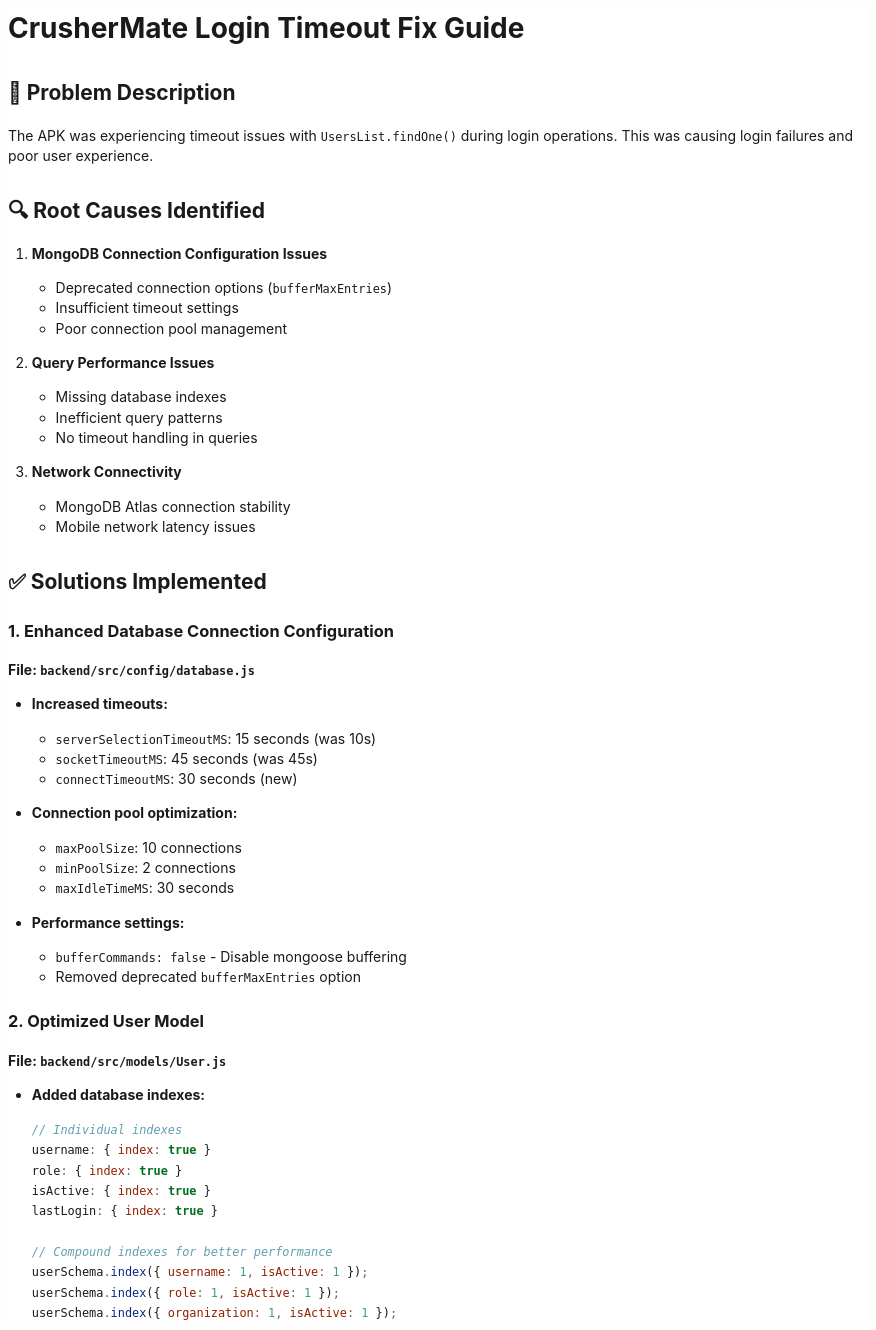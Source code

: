 # CrusherMate Login Timeout Fix Guide

## 🚨 Problem Description

The APK was experiencing timeout issues with `UsersList.findOne()` during login operations. This was causing login failures and poor user experience.

## 🔍 Root Causes Identified

1. **MongoDB Connection Configuration Issues**
   - Deprecated connection options (`bufferMaxEntries`)
   - Insufficient timeout settings
   - Poor connection pool management

2. **Query Performance Issues**
   - Missing database indexes
   - Inefficient query patterns
   - No timeout handling in queries

3. **Network Connectivity**
   - MongoDB Atlas connection stability
   - Mobile network latency issues

## ✅ Solutions Implemented

### 1. Enhanced Database Connection Configuration

**File: `backend/src/config/database.js`**

- **Increased timeouts:**
  - `serverSelectionTimeoutMS`: 15 seconds (was 10s)
  - `socketTimeoutMS`: 45 seconds (was 45s)
  - `connectTimeoutMS`: 30 seconds (new)

- **Connection pool optimization:**
  - `maxPoolSize`: 10 connections
  - `minPoolSize`: 2 connections
  - `maxIdleTimeMS`: 30 seconds

- **Performance settings:**
  - `bufferCommands: false` - Disable mongoose buffering
  - Removed deprecated `bufferMaxEntries` option

### 2. Optimized User Model

**File: `backend/src/models/User.js`**

- **Added database indexes:**
  ```javascript
  // Individual indexes
  username: { index: true }
  role: { index: true }
  isActive: { index: true }
  lastLogin: { index: true }
  
  // Compound indexes for better performance
  userSchema.index({ username: 1, isActive: 1 });
  userSchema.index({ role: 1, isActive: 1 });
  userSchema.index({ organization: 1, isActive: 1 });
  ```
